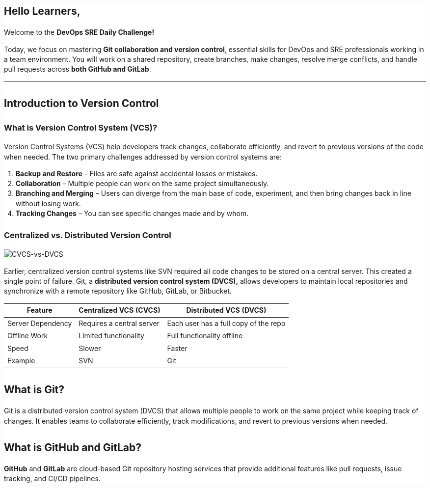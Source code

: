 ## Hello Learners,

Welcome to the **DevOps SRE Daily Challenge!** 

Today, we focus on mastering **Git collaboration and version control**, essential skills for DevOps and SRE professionals working in a team environment. You will work on a shared repository, create branches, make changes, resolve merge conflicts, and handle pull requests across **both GitHub and GitLab**.

---

## **Introduction to Version Control**

### What is Version Control System (VCS)?
Version Control Systems (VCS) help developers track changes, collaborate efficiently, and revert to previous versions of the code when needed. The two primary challenges addressed by version control systems are:

1. **Backup and Restore** – Files are safe against accidental losses or mistakes.
2. **Collaboration** – Multiple people can work on the same project simultaneously.
3. **Branching and Merging** – Users can diverge from the main base of code, experiment, and then bring changes back in line without losing work.
4. **Tracking Changes** – You can see specific changes made and by whom.

### Centralized vs. Distributed Version Control

![CVCS-vs-DVCS](https://github.com/user-attachments/assets/16766bbd-d8d4-48a6-8ed7-3d754d0c09be)

Earlier, centralized version control systems like SVN required all code changes to be stored on a central server. This created a single point of failure. Git, a **distributed version control system (DVCS),** allows developers to maintain local repositories and synchronize with a remote repository like GitHub, GitLab, or Bitbucket.

| Feature | Centralized VCS (CVCS) | Distributed VCS (DVCS) |
|---------|----------------------|----------------------|
| Server Dependency | Requires a central server | Each user has a full copy of the repo |
| Offline Work | Limited functionality | Full functionality offline |
| Speed | Slower | Faster |
| Example | SVN | Git |

## **What is Git?**
Git is a distributed version control system (DVCS) that allows multiple people to work on the same project while keeping track of changes. It enables teams to collaborate efficiently, track modifications, and revert to previous versions when needed.

## **What is GitHub and GitLab?**
**GitHub** and **GitLab** are cloud-based Git repository hosting services that provide additional features like pull requests, issue tracking, and CI/CD pipelines. 
